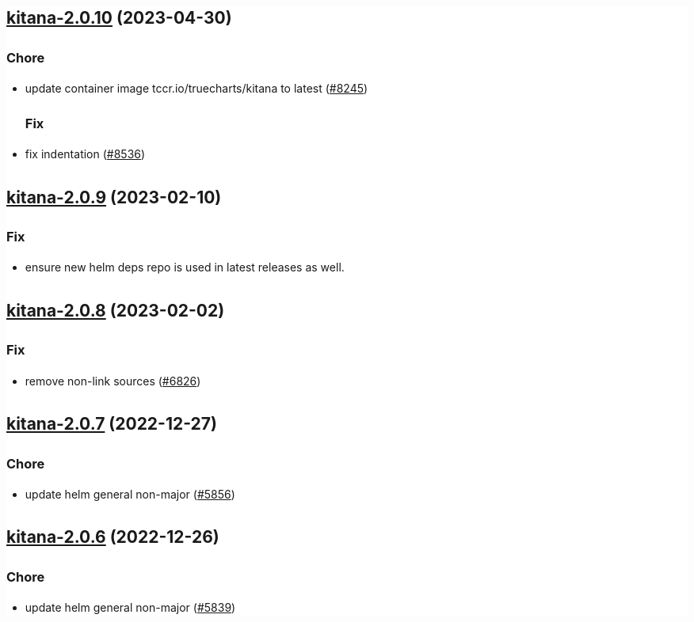   


## [kitana-2.0.10](https://github.com/truecharts/charts/compare/kitana-2.0.9...kitana-2.0.10) (2023-04-30)

### Chore

- update container image tccr.io/truecharts/kitana to latest ([#8245](https://github.com/truecharts/charts/issues/8245))
  
  ### Fix

- fix indentation ([#8536](https://github.com/truecharts/charts/issues/8536))
  
  


## [kitana-2.0.9](https://github.com/truecharts/charts/compare/kitana-2.0.8...kitana-2.0.9) (2023-02-10)

### Fix

- ensure new helm deps repo is used in latest releases as well.
  
  


## [kitana-2.0.8](https://github.com/truecharts/charts/compare/kitana-2.0.7...kitana-2.0.8) (2023-02-02)

### Fix

- remove non-link sources ([#6826](https://github.com/truecharts/charts/issues/6826))
  
  


## [kitana-2.0.7](https://github.com/truecharts/charts/compare/kitana-2.0.6...kitana-2.0.7) (2022-12-27)

### Chore

- update helm general non-major ([#5856](https://github.com/truecharts/charts/issues/5856))
  
  


## [kitana-2.0.6](https://github.com/truecharts/charts/compare/kitana-2.0.5...kitana-2.0.6) (2022-12-26)

### Chore

- update helm general non-major ([#5839](https://github.com/truecharts/charts/issues/5839))
  
  